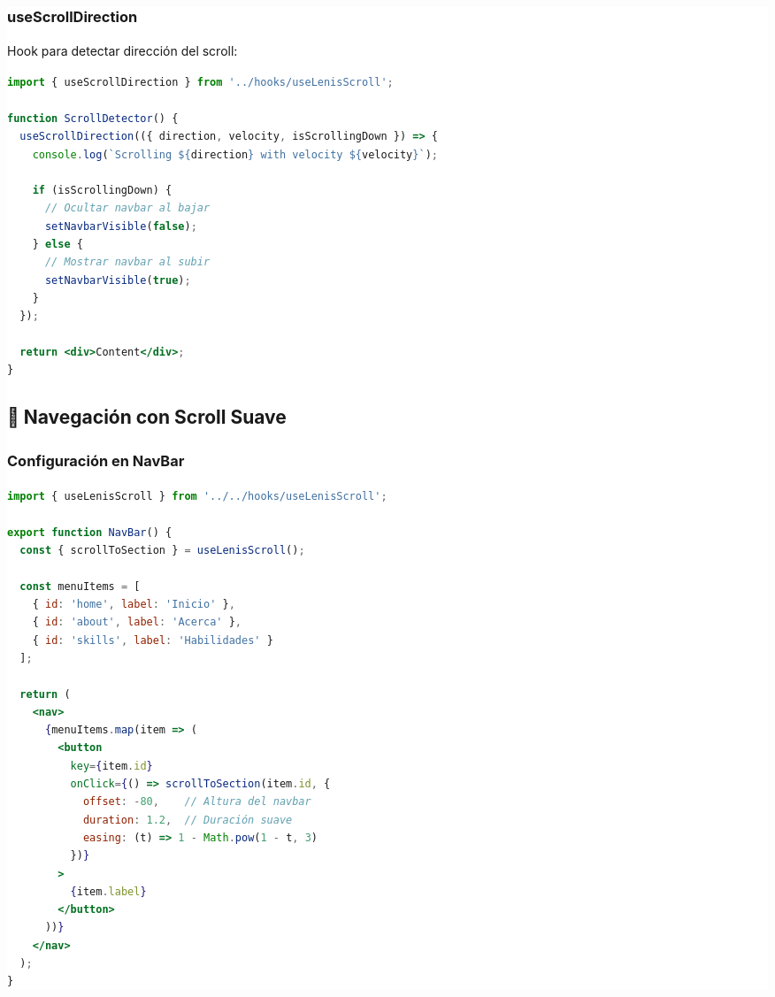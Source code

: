### useScrollDirection

Hook para detectar dirección del scroll:

```jsx
import { useScrollDirection } from '../hooks/useLenisScroll';

function ScrollDetector() {
  useScrollDirection(({ direction, velocity, isScrollingDown }) => {
    console.log(`Scrolling ${direction} with velocity ${velocity}`);
    
    if (isScrollingDown) {
      // Ocultar navbar al bajar
      setNavbarVisible(false);
    } else {
      // Mostrar navbar al subir
      setNavbarVisible(true);
    }
  });

  return <div>Content</div>;
}
```

## 🧭 Navegación con Scroll Suave

### Configuración en NavBar

```jsx
import { useLenisScroll } from '../../hooks/useLenisScroll';

export function NavBar() {
  const { scrollToSection } = useLenisScroll();

  const menuItems = [
    { id: 'home', label: 'Inicio' },
    { id: 'about', label: 'Acerca' },
    { id: 'skills', label: 'Habilidades' }
  ];

  return (
    <nav>
      {menuItems.map(item => (
        <button
          key={item.id}
          onClick={() => scrollToSection(item.id, {
            offset: -80,    // Altura del navbar
            duration: 1.2,  // Duración suave
            easing: (t) => 1 - Math.pow(1 - t, 3)
          })}
        >
          {item.label}
        </button>
      ))}
    </nav>
  );
}
```

